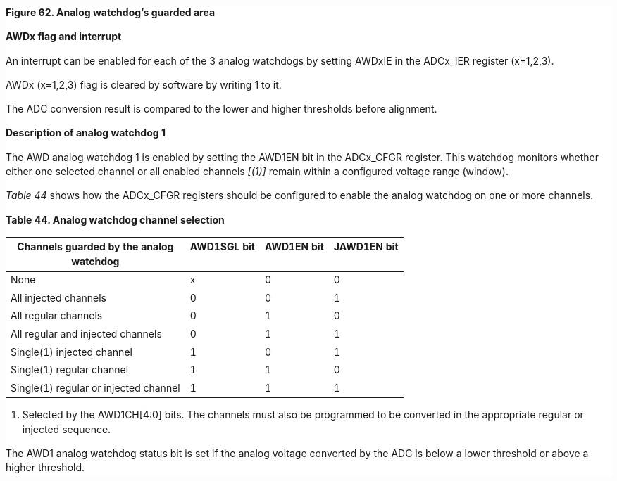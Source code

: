 
**Figure 62. Analog watchdog’s guarded area**



**AWDx flag and interrupt**







An interrupt can be enabled for each of the 3 analog watchdogs by setting AWDxIE in the
ADCx_IER register (x=1,2,3).


AWDx (x=1,2,3) flag is cleared by software by writing 1 to it.


The ADC conversion result is compared to the lower and higher thresholds before
alignment.


**Description of analog watchdog 1**


The AWD analog watchdog 1 is enabled by setting the AWD1EN bit in the ADCx_CFGR
register. This watchdog monitors whether either one selected channel or all enabled
channels _[(1)]_ remain within a configured voltage range (window).


_Table 44_ shows how the ADCx_CFGR registers should be configured to enable the analog
watchdog on one or more channels.


**Table 44. Analog watchdog channel selection**







|Channels guarded by the analog<br>watchdog|AWD1SGL bit|AWD1EN bit|JAWD1EN bit|
|---|---|---|---|
|None|x|0|0|
|All injected channels|0|0|1|
|All regular channels|0|1|0|
|All regular and injected channels|0|1|1|
|Single(1) injected channel|1|0|1|
|Single(1) regular channel|1|1|0|
|Single(1) regular or injected channel|1|1|1|


1. Selected by the AWD1CH[4:0] bits. The channels must also be programmed to be converted in the
appropriate regular or injected sequence.


The AWD1 analog watchdog status bit is set if the analog voltage converted by the ADC is
below a lower threshold or above a higher threshold.
